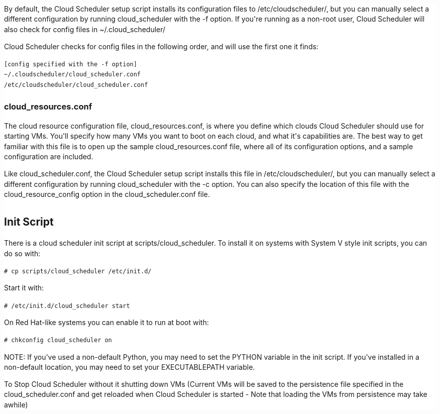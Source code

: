 By default, the Cloud Scheduler setup script installs its configuration files
to /etc/cloudscheduler/, but you can manually select a different configuration
by running cloud_scheduler with the -f option. If you're running as a non-root
user, Cloud Scheduler will also check for config files in ~/.cloud_scheduler/

Cloud Scheduler checks for config files in the following order, and will use the first one it finds:

    [config specified with the -f option]
    ~/.cloudscheduler/cloud_scheduler.conf
    /etc/cloudscheduler/cloud_scheduler.conf

### cloud_resources.conf

The cloud resource configuration file, cloud_resources.conf, is where you
define which clouds Cloud Scheduler should use for starting VMs. You'll specify
how many VMs you want to boot on each cloud, and what it's capabilities are.
The best way to get familiar with this file is to open up the sample
cloud_resources.conf file, where all of its configuration options, and a sample
configuration are included.

Like cloud_scheduler.conf, the Cloud Scheduler setup script installs this file
in /etc/cloudscheduler/, but you can manually select a different configuration
by running cloud_scheduler with the -c option. You can also specify the
location of this file with the cloud_resource_config option in the
cloud_scheduler.conf file.


## Init Script
There is a cloud scheduler init script at scripts/cloud_scheduler. To install
it on systems with System V style init scripts, you can do so with:

    # cp scripts/cloud_scheduler /etc/init.d/

Start it with:

    # /etc/init.d/cloud_scheduler start

On Red Hat-like systems you can enable it to run at boot with:

    # chkconfig cloud_scheduler on

NOTE: If you've used a non-default Python, you may need to set the PYTHON variable
in the init script. If you've installed in a non-default location, you may need to 
set your EXECUTABLEPATH variable.

To Stop Cloud Scheduler without it shutting down VMs (Current VMs will be saved
to the persistence file specified in the cloud_scheduler.conf and get reloaded 
when Cloud Scheduler is started - Note that loading the VMs from persistence may 
take awhile)
